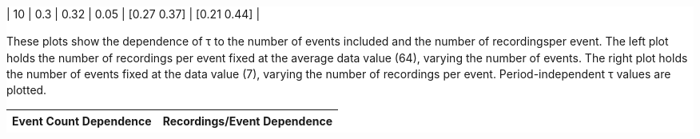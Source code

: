 | 10 | 0.3 | 0.32 | 0.05 | [0.27 0.37] | [0.21 0.44] |

These plots show the dependence of &tau; to the number of events included and the number of recordingsper event. The left plot holds the number of recordings per event fixed at the average data value (64), varying the number of events. The right plot holds the number of events fixed at the data value (7), varying the number of recordings per event. Period-independent &tau; values are plotted.

| Event Count Dependence | Recordings/Event Dependence |
|-----|-----|